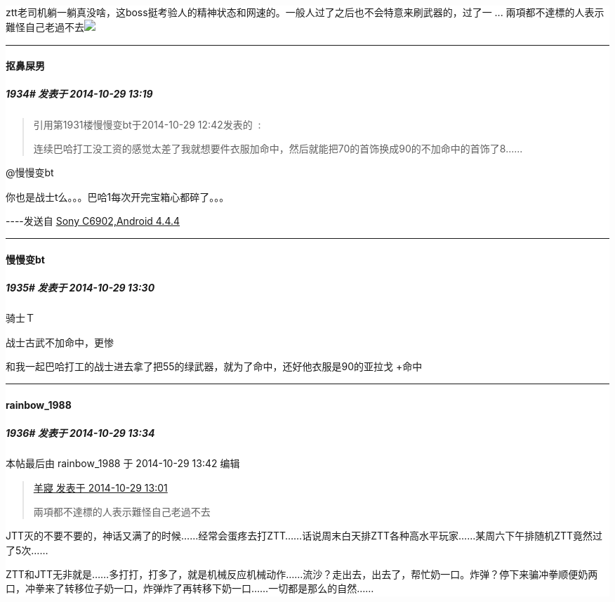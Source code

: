ztt老司机躺一躺真没啥，这boss挺考验人的精神状态和网速的。一般人过了之后也不会特意来刷武器的，过了一 ...</blockquote>
兩項都不達標的人表示難怪自己老過不去<img src="https://static.saraba1st.com/image/smiley/face/35.gif" referrerpolicy="no-referrer">







-----

####  抠鼻屎男  
##### 1934#       发表于 2014-10-29 13:19



<blockquote>引用第1931楼慢慢变bt于2014-10-29 12:42发表的  :

连续巴哈打工没工资的感觉太差了我就想要件衣服加命中，然后就能把70的首饰换成90的不加命中的首饰了8......</blockquote>
@慢慢变bt

你也是战士t么。。。巴哈1每次开完宝箱心都碎了。。。


----发送自 [Sony C6902,Android 4.4.4](http://stage1.5j4m.com/?1.17) 







-----

####  慢慢变bt  
##### 1935#       发表于 2014-10-29 13:30




骑士Ｔ

战士古武不加命中，更惨

和我一起巴哈打工的战士进去拿了把55的绿武器，就为了命中，还好他衣服是90的亚拉戈 +命中







-----

####  rainbow_1988  
##### 1936#       发表于 2014-10-29 13:34



 本帖最后由 rainbow_1988 于 2014-10-29 13:42 编辑 
<blockquote><a href="httphttps://bbs.saraba1st.com/2b/forum.php?mod=redirect&amp;goto=findpost&amp;pid=27063583&amp;ptid=1052775" target="_blank">羊寢 发表于 2014-10-29 13:01</a>

兩項都不達標的人表示難怪自己老過不去</blockquote>
JTT灭的不要不要的，神话又满了的时候……经常会蛋疼去打ZTT……话说周末白天排ZTT各种高水平玩家……某周六下午排随机ZTT竟然过了5次……

ZTT和JTT无非就是……多打打，打多了，就是机械反应机械动作……流沙？走出去，出去了，帮忙奶一口。炸弹？停下来骗冲拳顺便奶两口，冲拳来了转移位子奶一口，炸弹炸了再转移下奶一口……一切都是那么的自然……
